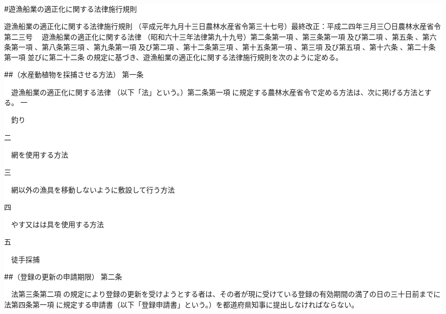 #遊漁船業の適正化に関する法律施行規則



遊漁船業の適正化に関する法律施行規則
（平成元年九月十三日農林水産省令第三十七号）最終改正：平成二四年三月三〇日農林水産省令第二三号
　遊漁船業の適正化に関する法律
（昭和六十三年法律第九十九号）第二条第一項
、第三条第一項
及び第二項
、第五条
、第六条第一項
、第八条第三項
、第九条第一項
及び第二項
、第十二条第三項
、第十五条第一項
、第三項
及び第五項
、第十六条
、第二十条第一項
並びに第二十二条
の規定に基づき、遊漁船業の適正化に関する法律施行規則を次のように定める。

##（水産動植物を採捕させる方法）
第一条

　遊漁船業の適正化に関する法律
（以下「法」という。）第二条第一項
に規定する農林水産省令で定める方法は、次に掲げる方法とする。
一

　釣り

二

　網を使用する方法

三

　網以外の漁具を移動しないように敷設して行う方法

四

　やす又はは具を使用する方法

五

　徒手採捕




##（登録の更新の申請期限）
第二条

　法第三条第二項
の規定により登録の更新を受けようとする者は、その者が現に受けている登録の有効期間の満了の日の三十日前までに法第四条第一項
に規定する申請書（以下「登録申請書」という。）を都道府県知事に提出しなければならない。
